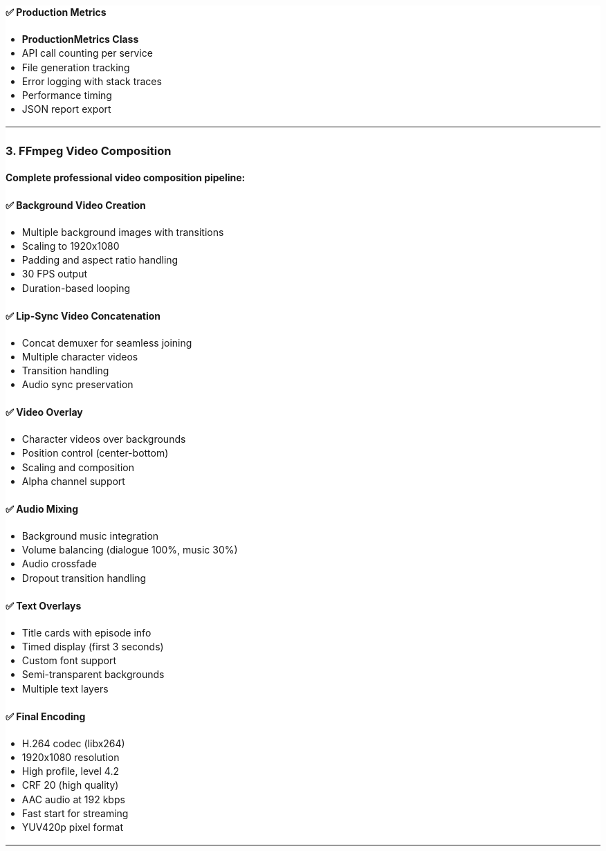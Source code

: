 #### ✅ Production Metrics
- **ProductionMetrics Class**
- API call counting per service
- File generation tracking
- Error logging with stack traces
- Performance timing
- JSON report export

---

### 3. FFmpeg Video Composition

**Complete professional video composition pipeline:**

#### ✅ Background Video Creation
- Multiple background images with transitions
- Scaling to 1920x1080
- Padding and aspect ratio handling
- 30 FPS output
- Duration-based looping

#### ✅ Lip-Sync Video Concatenation
- Concat demuxer for seamless joining
- Multiple character videos
- Transition handling
- Audio sync preservation

#### ✅ Video Overlay
- Character videos over backgrounds
- Position control (center-bottom)
- Scaling and composition
- Alpha channel support

#### ✅ Audio Mixing
- Background music integration
- Volume balancing (dialogue 100%, music 30%)
- Audio crossfade
- Dropout transition handling

#### ✅ Text Overlays
- Title cards with episode info
- Timed display (first 3 seconds)
- Custom font support
- Semi-transparent backgrounds
- Multiple text layers

#### ✅ Final Encoding
- H.264 codec (libx264)
- 1920x1080 resolution
- High profile, level 4.2
- CRF 20 (high quality)
- AAC audio at 192 kbps
- Fast start for streaming
- YUV420p pixel format

---